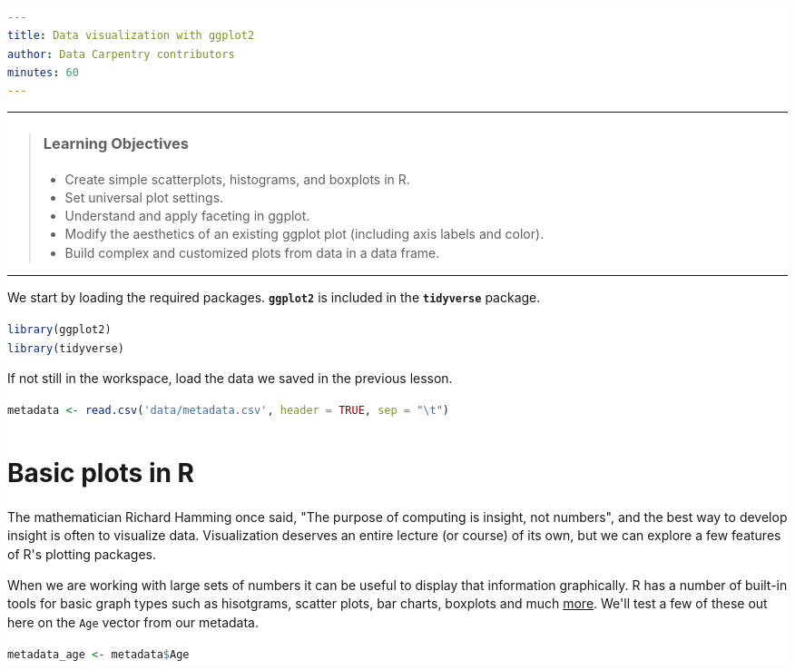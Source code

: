 ```yaml
---
title: Data visualization with ggplot2
author: Data Carpentry contributors
minutes: 60
---
```








------------

> ### Learning Objectives
>
> * Create simple scatterplots, histograms, and boxplots in R.
> * Set universal plot settings.
> * Understand and apply faceting in ggplot.
> * Modify the aesthetics of an existing ggplot plot (including axis labels and color).
> * Build complex and customized plots from data in a data frame.

--------------

We start by loading the required packages. **`ggplot2`** is included in the **`tidyverse`** package.


```r
library(ggplot2)
library(tidyverse)
```

If not still in the workspace, load the data we saved in the previous lesson.


```r
metadata <- read.csv('data/metadata.csv', header = TRUE, sep = "\t")
```


# Basic plots in R

The mathematician Richard Hamming once said, "The purpose of computing is insight, not numbers", and the best way to develop insight is often to visualize data. Visualization deserves an entire lecture (or course) of its own, but we can explore a few features of R's plotting packages.

When we are working with large sets of numbers it can be useful to display that information graphically. R has a number of built-in tools for basic graph types such as hisotgrams, scatter plots, bar charts, boxplots and much [more](http://www.statmethods.net/graphs/). We'll test a few of these out here on the `Age` vector from our metadata.



```r
metadata_age <- metadata$Age
```
